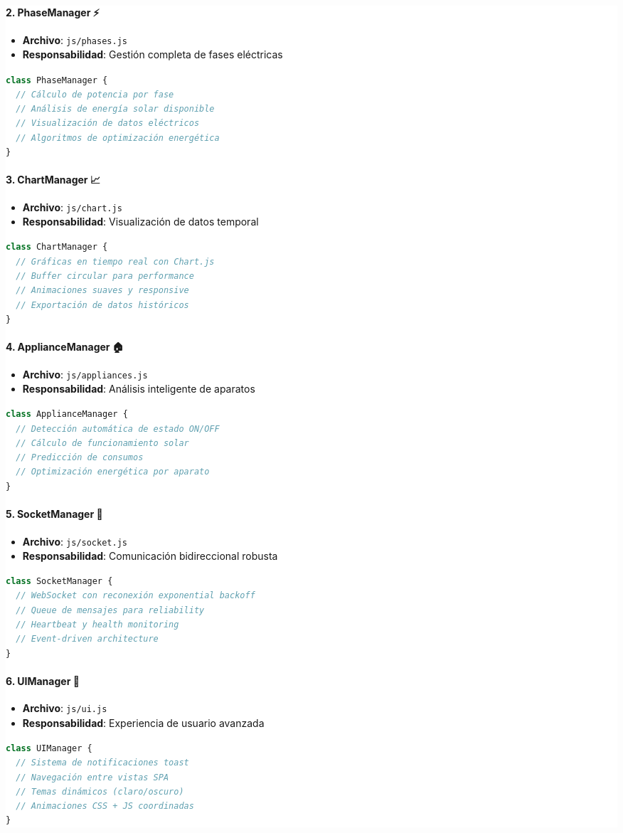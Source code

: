 #### 2. **PhaseManager** ⚡
- **Archivo**: `js/phases.js`
- **Responsabilidad**: Gestión completa de fases eléctricas
```javascript
class PhaseManager {
  // Cálculo de potencia por fase
  // Análisis de energía solar disponible
  // Visualización de datos eléctricos
  // Algoritmos de optimización energética
}
```

#### 3. **ChartManager** 📈
- **Archivo**: `js/chart.js`  
- **Responsabilidad**: Visualización de datos temporal
```javascript
class ChartManager {
  // Gráficas en tiempo real con Chart.js
  // Buffer circular para performance
  // Animaciones suaves y responsive
  // Exportación de datos históricos
}
```

#### 4. **ApplianceManager** 🏠
- **Archivo**: `js/appliances.js`
- **Responsabilidad**: Análisis inteligente de aparatos
```javascript
class ApplianceManager {
  // Detección automática de estado ON/OFF
  // Cálculo de funcionamiento solar
  // Predicción de consumos
  // Optimización energética por aparato
}
```

#### 5. **SocketManager** 🔗
- **Archivo**: `js/socket.js`
- **Responsabilidad**: Comunicación bidireccional robusta
```javascript
class SocketManager {
  // WebSocket con reconexión exponential backoff
  // Queue de mensajes para reliability
  // Heartbeat y health monitoring
  // Event-driven architecture
}
```

#### 6. **UIManager** 🎨
- **Archivo**: `js/ui.js`
- **Responsabilidad**: Experiencia de usuario avanzada
```javascript
class UIManager {
  // Sistema de notificaciones toast
  // Navegación entre vistas SPA
  // Temas dinámicos (claro/oscuro)
  // Animaciones CSS + JS coordinadas
}
```
